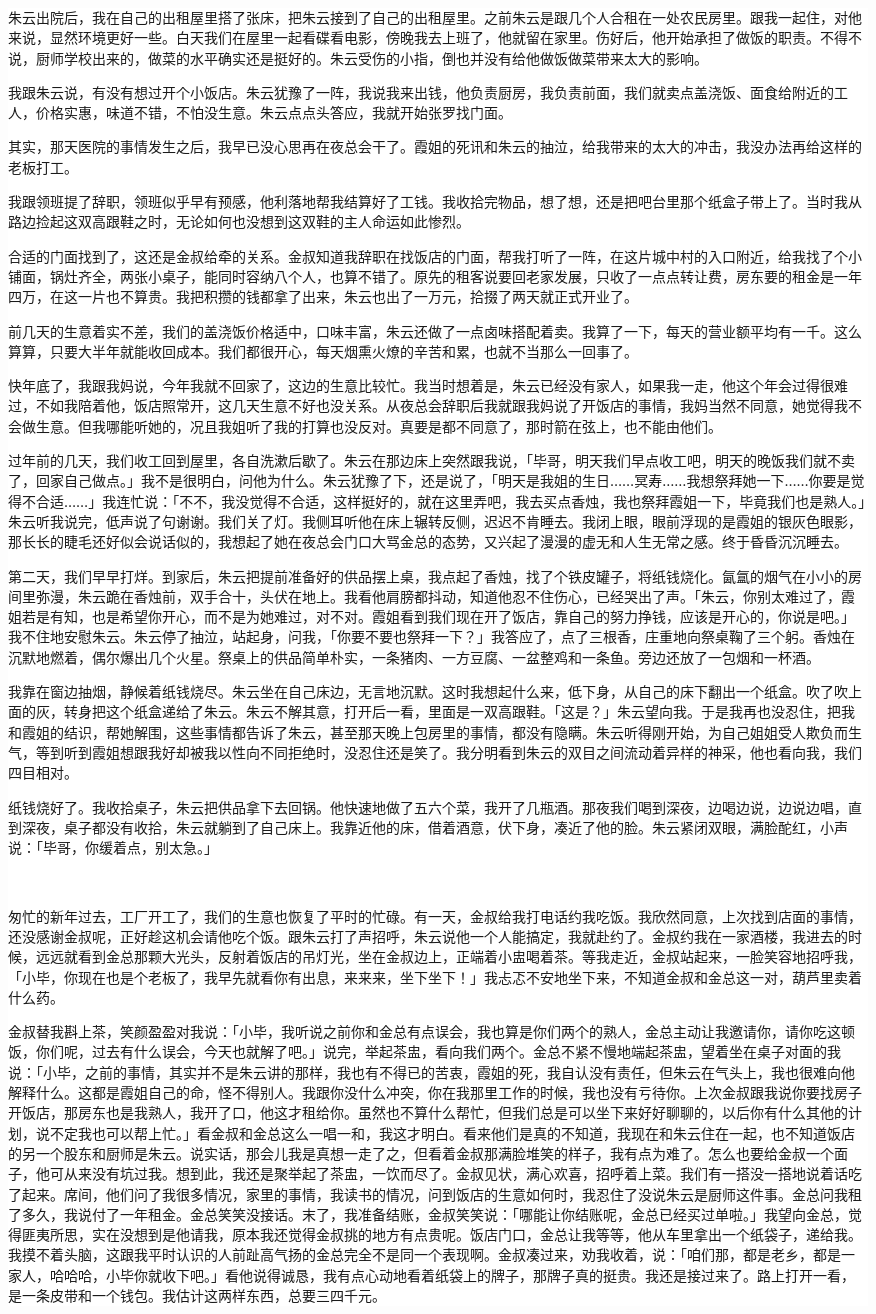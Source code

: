 
朱云出院后，我在自己的出租屋里搭了张床，把朱云接到了自己的出租屋里。之前朱云是跟几个人合租在一处农民房里。跟我一起住，对他来说，显然环境更好一些。白天我们在屋里一起看碟看电影，傍晚我去上班了，他就留在家里。伤好后，他开始承担了做饭的职责。不得不说，厨师学校出来的，做菜的水平确实还是挺好的。朱云受伤的小指，倒也并没有给他做饭做菜带来太大的影响。


我跟朱云说，有没有想过开个小饭店。朱云犹豫了一阵，我说我来出钱，他负责厨房，我负责前面，我们就卖点盖浇饭、面食给附近的工人，价格实惠，味道不错，不怕没生意。朱云点点头答应，我就开始张罗找门面。


其实，那天医院的事情发生之后，我早已没心思再在夜总会干了。霞姐的死讯和朱云的抽泣，给我带来的太大的冲击，我没办法再给这样的老板打工。


我跟领班提了辞职，领班似乎早有预感，他利落地帮我结算好了工钱。我收拾完物品，想了想，还是把吧台里那个纸盒子带上了。当时我从路边捡起这双高跟鞋之时，无论如何也没想到这双鞋的主人命运如此惨烈。


合适的门面找到了，这还是金叔给牵的关系。金叔知道我辞职在找饭店的门面，帮我打听了一阵，在这片城中村的入口附近，给我找了个小铺面，锅灶齐全，两张小桌子，能同时容纳八个人，也算不错了。原先的租客说要回老家发展，只收了一点点转让费，房东要的租金是一年四万，在这一片也不算贵。我把积攒的钱都拿了出来，朱云也出了一万元，拾掇了两天就正式开业了。


前几天的生意着实不差，我们的盖浇饭价格适中，口味丰富，朱云还做了一点卤味搭配着卖。我算了一下，每天的营业额平均有一千。这么算算，只要大半年就能收回成本。我们都很开心，每天烟熏火燎的辛苦和累，也就不当那么一回事了。


快年底了，我跟我妈说，今年我就不回家了，这边的生意比较忙。我当时想着是，朱云已经没有家人，如果我一走，他这个年会过得很难过，不如我陪着他，饭店照常开，这几天生意不好也没关系。从夜总会辞职后我就跟我妈说了开饭店的事情，我妈当然不同意，她觉得我不会做生意。但我哪能听她的，况且我姐听了我的打算也没反对。真要是都不同意了，那时箭在弦上，也不能由他们。


过年前的几天，我们收工回到屋里，各自洗漱后歇了。朱云在那边床上突然跟我说，「毕哥，明天我们早点收工吧，明天的晚饭我们就不卖了，回家自己做点。」我不是很明白，问他为什么。朱云犹豫了下，还是说了，「明天是我姐的生日……冥寿……我想祭拜她一下……你要是觉得不合适……」我连忙说：「不不，我没觉得不合适，这样挺好的，就在这里弄吧，我去买点香烛，我也祭拜霞姐一下，毕竟我们也是熟人。」朱云听我说完，低声说了句谢谢。我们关了灯。我侧耳听他在床上辗转反侧，迟迟不肯睡去。我闭上眼，眼前浮现的是霞姐的银灰色眼影，那长长的睫毛还好似会说话似的，我想起了她在夜总会门口大骂金总的态势，又兴起了漫漫的虚无和人生无常之感。终于昏昏沉沉睡去。


第二天，我们早早打烊。到家后，朱云把提前准备好的供品摆上桌，我点起了香烛，找了个铁皮罐子，将纸钱烧化。氤氲的烟气在小小的房间里弥漫，朱云跪在香烛前，双手合十，头伏在地上。我看他肩膀都抖动，知道他忍不住伤心，已经哭出了声。「朱云，你别太难过了，霞姐若是有知，也是希望你开心，而不是为她难过，对不对。霞姐看到我们现在开了饭店，靠自己的努力挣钱，应该是开心的，你说是吧。」我不住地安慰朱云。朱云停了抽泣，站起身，问我，「你要不要也祭拜一下？」我答应了，点了三根香，庄重地向祭桌鞠了三个躬。香烛在沉默地燃着，偶尔爆出几个火星。祭桌上的供品简单朴实，一条猪肉、一方豆腐、一盆整鸡和一条鱼。旁边还放了一包烟和一杯酒。


我靠在窗边抽烟，静候着纸钱烧尽。朱云坐在自己床边，无言地沉默。这时我想起什么来，低下身，从自己的床下翻出一个纸盒。吹了吹上面的灰，转身把这个纸盒递给了朱云。朱云不解其意，打开后一看，里面是一双高跟鞋。「这是？」朱云望向我。于是我再也没忍住，把我和霞姐的结识，帮她解围，这些事情都告诉了朱云，甚至那天晚上包房里的事情，都没有隐瞒。朱云听得刚开始，为自己姐姐受人欺负而生气，等到听到霞姐想跟我好却被我以性向不同拒绝时，没忍住还是笑了。我分明看到朱云的双目之间流动着异样的神采，他也看向我，我们四目相对。


纸钱烧好了。我收拾桌子，朱云把供品拿下去回锅。他快速地做了五六个菜，我开了几瓶酒。那夜我们喝到深夜，边喝边说，边说边唱，直到深夜，桌子都没有收拾，朱云就躺到了自己床上。我靠近他的床，借着酒意，伏下身，凑近了他的脸。朱云紧闭双眼，满脸酡红，小声说：「毕哥，你缓着点，别太急。」


 


匆忙的新年过去，工厂开工了，我们的生意也恢复了平时的忙碌。有一天，金叔给我打电话约我吃饭。我欣然同意，上次找到店面的事情，还没感谢金叔呢，正好趁这机会请他吃个饭。跟朱云打了声招呼，朱云说他一个人能搞定，我就赴约了。金叔约我在一家酒楼，我进去的时候，远远就看到金总那颗大光头，反射着饭店的吊灯光，坐在金叔边上，正端着小盅喝着茶。等我走近，金叔站起来，一脸笑容地招呼我，「小毕，你现在也是个老板了，我早先就看你有出息，来来来，坐下坐下！」我忐忑不安地坐下来，不知道金叔和金总这一对，葫芦里卖着什么药。


金叔替我斟上茶，笑颜盈盈对我说：「小毕，我听说之前你和金总有点误会，我也算是你们两个的熟人，金总主动让我邀请你，请你吃这顿饭，你们呢，过去有什么误会，今天也就解了吧。」说完，举起茶盅，看向我们两个。金总不紧不慢地端起茶盅，望着坐在桌子对面的我说：「小毕，之前的事情，其实并不是朱云讲的那样，我也有不得已的苦衷，霞姐的死，我自认没有责任，但朱云在气头上，我也很难向他解释什么。这都是霞姐自己的命，怪不得别人。我跟你没什么冲突，你在我那里工作的时候，我也没有亏待你。上次金叔跟我说你要找房子开饭店，那房东也是我熟人，我开了口，他这才租给你。虽然也不算什么帮忙，但我们总是可以坐下来好好聊聊的，以后你有什么其他的计划，说不定我也可以帮上忙。」看金叔和金总这么一唱一和，我这才明白。看来他们是真的不知道，我现在和朱云住在一起，也不知道饭店的另一个股东和厨师是朱云。说实话，那会儿我是真想一走了之，但看着金叔那满脸堆笑的样子，我有点为难了。怎么也要给金叔一个面子，他可从来没有坑过我。想到此，我还是聚举起了茶盅，一饮而尽了。金叔见状，满心欢喜，招呼着上菜。我们有一搭没一搭地说着话吃了起来。席间，他们问了我很多情况，家里的事情，我读书的情况，问到饭店的生意如何时，我忍住了没说朱云是厨师这件事。金总问我租了多久，我说付了一年租金。金总笑笑没接话。末了，我准备结账，金叔笑笑说：「哪能让你结账呢，金总已经买过单啦。」我望向金总，觉得匪夷所思，实在没想到是他请我，原本我还觉得金叔挑的地方有点贵呢。饭店门口，金总让我等等，他从车里拿出一个纸袋子，递给我。我摸不着头脑，这跟我平时认识的人前趾高气扬的金总完全不是同一个表现啊。金叔凑过来，劝我收着，说：「咱们那，都是老乡，都是一家人，哈哈哈，小毕你就收下吧。」看他说得诚恳，我有点心动地看着纸袋上的牌子，那牌子真的挺贵。我还是接过来了。路上打开一看，是一条皮带和一个钱包。我估计这两样东西，总要三四千元。
